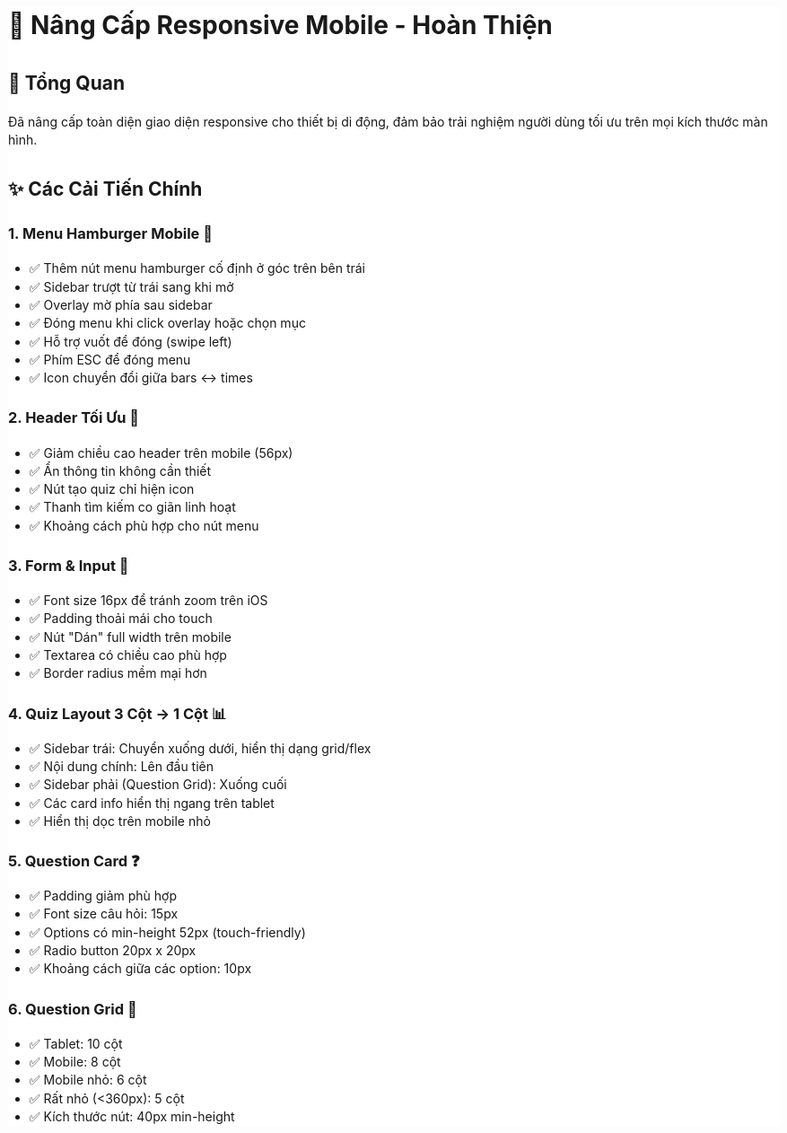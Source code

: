 # 📱 Nâng Cấp Responsive Mobile - Hoàn Thiện

## 🎯 Tổng Quan

Đã nâng cấp toàn diện giao diện responsive cho thiết bị di động, đảm bảo trải nghiệm người dùng tối ưu trên mọi kích thước màn hình.

## ✨ Các Cải Tiến Chính

### 1. **Menu Hamburger Mobile** 🍔
- ✅ Thêm nút menu hamburger cố định ở góc trên bên trái
- ✅ Sidebar trượt từ trái sang khi mở
- ✅ Overlay mờ phía sau sidebar
- ✅ Đóng menu khi click overlay hoặc chọn mục
- ✅ Hỗ trợ vuốt để đóng (swipe left)
- ✅ Phím ESC để đóng menu
- ✅ Icon chuyển đổi giữa bars ↔ times

### 2. **Header Tối Ưu** 📱
- ✅ Giảm chiều cao header trên mobile (56px)
- ✅ Ẩn thông tin không cần thiết
- ✅ Nút tạo quiz chỉ hiện icon
- ✅ Thanh tìm kiếm co giãn linh hoạt
- ✅ Khoảng cách phù hợp cho nút menu

### 3. **Form & Input** 📝
- ✅ Font size 16px để tránh zoom trên iOS
- ✅ Padding thoải mái cho touch
- ✅ Nút "Dán" full width trên mobile
- ✅ Textarea có chiều cao phù hợp
- ✅ Border radius mềm mại hơn

### 4. **Quiz Layout 3 Cột → 1 Cột** 📊
- ✅ Sidebar trái: Chuyển xuống dưới, hiển thị dạng grid/flex
- ✅ Nội dung chính: Lên đầu tiên
- ✅ Sidebar phải (Question Grid): Xuống cuối
- ✅ Các card info hiển thị ngang trên tablet
- ✅ Hiển thị dọc trên mobile nhỏ

### 5. **Question Card** ❓
- ✅ Padding giảm phù hợp
- ✅ Font size câu hỏi: 15px
- ✅ Options có min-height 52px (touch-friendly)
- ✅ Radio button 20px x 20px
- ✅ Khoảng cách giữa các option: 10px

### 6. **Question Grid** 🔢
- ✅ Tablet: 10 cột
- ✅ Mobile: 8 cột  
- ✅ Mobile nhỏ: 6 cột
- ✅ Rất nhỏ (<360px): 5 cột
- ✅ Kích thước nút: 40px min-height
